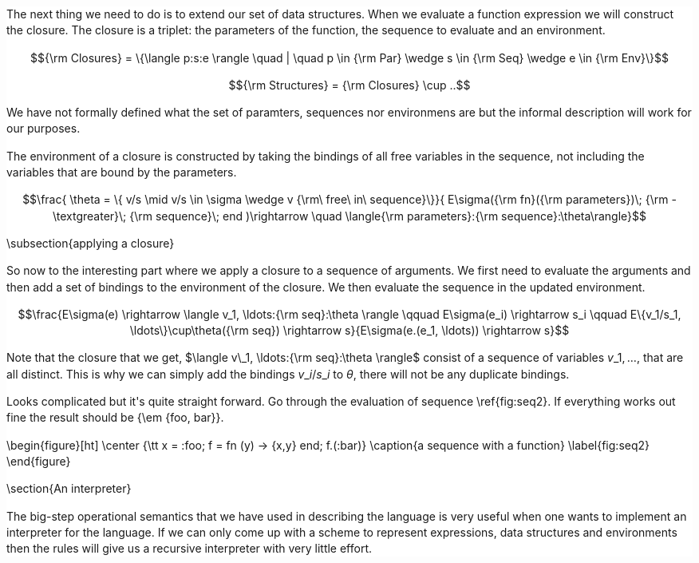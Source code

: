 The next thing we need to do is to extend our set of data structures. When we evaluate a function expression we will construct the closure. The closure is a triplet: the parameters of the function, the sequence to evaluate and an environment.

$${\rm Closures} = \{\langle p:s:e \rangle \quad | \quad p \in {\rm Par} \wedge s \in {\rm Seq} \wedge e \in {\rm Env}\}$$

$${\rm Structures} = {\rm Closures} \cup ..$$

We have not formally defined what the set of paramters, sequences nor environmens are but the informal description will work for our purposes.

The environment of a closure is constructed by taking the bindings of all free variables in the sequence, not including the variables that are bound by the parameters.

$$\frac{ \theta = \{ v/s \mid v/s \in \sigma \wedge v {\rm\ free\ in\ sequence}\}}{ E\sigma({\rm fn}({\rm parameters})\; {\rm -\textgreater}\; {\rm sequence}\; end )\rightarrow \quad \langle{\rm parameters}:{\rm sequence}:\theta\rangle}$$

\subsection{applying a closure}

So now to the interesting part where we apply a closure to a sequence of arguments. We first need to evaluate the arguments and then add a set of bindings to the environment of the closure. We then evaluate the sequence in the updated environment.

$$\frac{E\sigma(e) \rightarrow \langle v_1, \ldots:{\rm seq}:\theta \rangle \qquad E\sigma(e_i) \rightarrow s_i \qquad E\{v_1/s_1, \ldots\}\cup\theta({\rm seq}) \rightarrow s}{E\sigma(e.(e_1, \ldots)) \rightarrow s}$$

Note that the closure that we get, $\langle v\_1, \ldots:{\rm seq}:\theta \rangle$ consist of a sequence of variables $v\_1, \ldots$, that are all distinct. This is why we can simply add the bindings $v\_i/s\_i$ to $\theta$, there will not be any duplicate bindings.

Looks complicated but it's quite straight forward. Go through the evaluation of sequence \ref{fig:seq2}. If everything works out fine the result should be {\em {foo, bar}}.

\begin{figure}\[ht\] \center {\tt x = :foo; f = fn \(y\) -&gt; {x,y} end; f.\(:bar\)} \caption{a sequence with a function} \label{fig:seq2} \end{figure}

\section{An interpreter}

The big-step operational semantics that we have used in describing the language is very useful when one wants to implement an interpreter for the language. If we can only come up with a scheme to represent expressions, data structures and environments then the rules will give us a recursive interpreter with very little effort.



